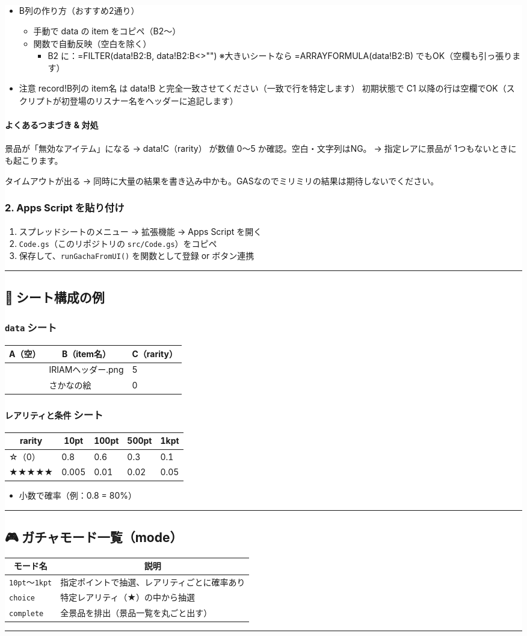 - B列の作り方（おすすめ2通り）
    - 手動で data の item をコピペ（B2〜）
    - 関数で自動反映（空白を除く）
        - B2 に：=FILTER(data!B2:B, data!B2:B<>"")
        ※大きいシートなら =ARRAYFORMULA(data!B2:B) でもOK（空欄も引っ張ります）

- 注意
record!B列の item名 は data!B と完全一致させてください（一致で行を特定します）
初期状態で C1 以降の行は空欄でOK（スクリプトが初登場のリスナー名をヘッダーに追記します）

#### よくあるつまづき & 対処
景品が「無効なアイテム」になる
→ data!C（rarity） が数値 0〜5 か確認。空白・文字列はNG。
→ 指定レアに景品が 1つもないときにも起こります。

タイムアウトが出る
→ 同時に大量の結果を書き込み中かも。GASなのでミリミリの結果は期待しないでください。

### 2. Apps Script を貼り付け

1. スプレッドシートのメニュー → 拡張機能 → Apps Script を開く  
2. `Code.gs`（このリポジトリの `src/Code.gs`）をコピペ  
3. 保存して、`runGachaFromUI()` を関数として登録 or ボタン連携

---

## 🧾 シート構成の例

### `data` シート

| A（空） | B（item名）            | C（rarity） |
|---------|------------------------|-------------|
|         | IRIAMヘッダー.png      | 5           |
|         | さかなの絵              | 0           |

### `レアリティと条件` シート

| rarity | 10pt | 100pt | 500pt | 1kpt |
|--------|------|-------|-------|------|
| ☆（0） | 0.8  | 0.6   | 0.3   | 0.1  |
| ★★★★★ | 0.005| 0.01  | 0.02  | 0.05 |

- 小数で確率（例：0.8 = 80%）

---

## 🎮 ガチャモード一覧（mode）

| モード名    | 説明                                     |
|-------------|------------------------------------------|
| `10pt`〜`1kpt` | 指定ポイントで抽選、レアリティごとに確率あり     |
| `choice`    | 特定レアリティ（★）の中から抽選                  |
| `complete`  | 全景品を排出（景品一覧を丸ごと出す）              |

---